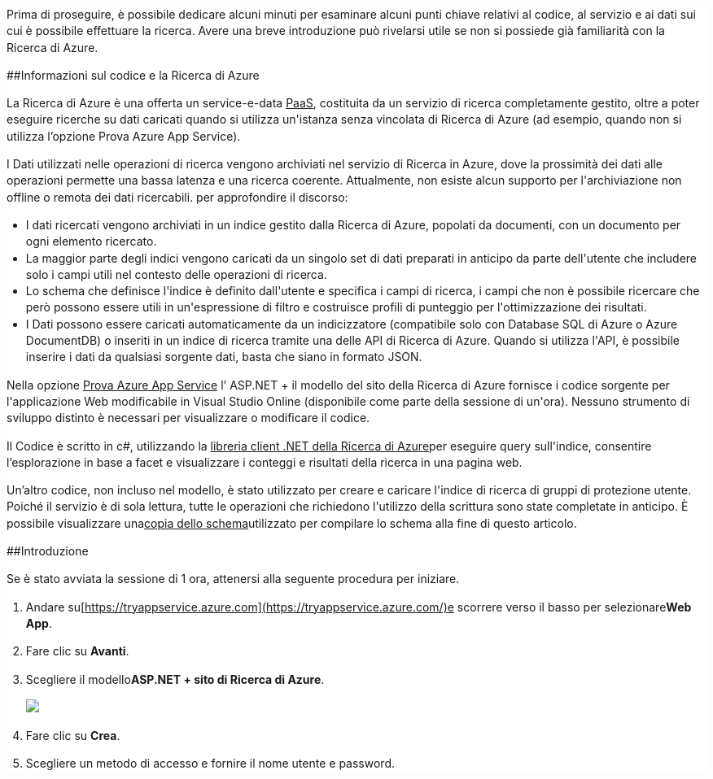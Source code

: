 Prima di proseguire, è possibile dedicare alcuni minuti per esaminare alcuni punti chiave relativi al codice, al servizio e ai dati sui cui è possibile effettuare la ricerca. Avere una breve introduzione può rivelarsi utile se non si possiede già familiarità con la Ricerca di Azure.

##Informazioni sul codice e la Ricerca di Azure

La Ricerca di Azure è una offerta un service-e-data [PaaS](https://en.wikipedia.org/wiki/Platform_as_a_service), costituita da un servizio di ricerca completamente gestito, oltre a poter eseguire ricerche su dati caricati quando si utilizza un'istanza senza vincolata di Ricerca di Azure (ad esempio, quando non si utilizza l’opzione Prova Azure App Service).

I Dati utilizzati nelle operazioni di ricerca vengono archiviati nel servizio di Ricerca in Azure, dove la prossimità dei dati alle operazioni permette una bassa latenza e una ricerca coerente. Attualmente, non esiste alcun supporto per l'archiviazione non offline o remota dei dati ricercabili. per approfondire il discorso:

- I dati ricercati vengono archiviati in un indice gestito dalla Ricerca di Azure, popolati da documenti, con un documento per ogni elemento ricercato. 
- La maggior parte degli indici vengono caricati da un singolo set di dati preparati in anticipo da parte dell'utente che includere solo i campi utili nel contesto delle operazioni di ricerca. 
- Lo schema che definisce l'indice è definito dall'utente e specifica i campi di ricerca, i campi che non è possibile ricercare che però possono essere utili in un'espressione di filtro e costruisce profili di punteggio per l'ottimizzazione dei risultati.
- I Dati possono essere caricati automaticamente da un indicizzatore (compatibile solo con Database SQL di Azure o Azure DocumentDB) o inseriti in un indice di ricerca tramite una delle API di Ricerca di Azure. Quando si utilizza l'API, è possibile inserire i dati da qualsiasi sorgente dati, basta che siano in formato JSON.

Nella opzione [Prova Azure App Service](https://tryappservice.azure.com/) l’ ASP.NET + il modello del sito della Ricerca di Azure fornisce i codice sorgente per l'applicazione Web modificabile in Visual Studio Online (disponibile come parte della sessione di un'ora). Nessuno strumento di sviluppo distinto è necessari per visualizzare o modificare il codice.

Il Codice è scritto in c#, utilizzando la [libreria client .NET della Ricerca di Azure](https://msdn.microsoft.com/library/dn951165.aspx)per eseguire query sull'indice, consentire l’esplorazione in base a facet e visualizzare i conteggi e risultati della ricerca in una pagina web.

Un’altro codice, non incluso nel modello, è stato utilizzato per creare e caricare l'indice di ricerca di gruppi di protezione utente. Poiché il servizio è di sola lettura, tutte le operazioni che richiedono l'utilizzo della scrittura sono state completate in anticipo. È possibile visualizzare una[copia dello schema](#schema)utilizzato per compilare lo schema alla fine di questo articolo.

##Introduzione

Se è stato avviata la sessione di 1 ora, attenersi alla seguente procedura per iniziare.

1. Andare su[https://tryappservice.azure.com](https://tryappservice.azure.com/)e scorrere verso il basso per selezionare**Web App**. 
2. Fare clic su **Avanti**.
3. Scegliere il modello**ASP.NET + sito di Ricerca di Azure**.

    ![][1]

4. Fare clic su **Crea**.
5. Scegliere un metodo di accesso e fornire il nome utente e password.


[1]: ./media/search-tryappservice/AzSearch-TryAppService-TemplateTile.png
[2]: ./media/search-tryappservice/AzSearch-TryAppService-LoginAccount.png
[3]: ./media/search-tryappservice/AzSearch-TryAppService-AppCreated.png
[4]: ./media/search-tryappservice/AzSearch-TryAppService-BrowseSite.png
[5]: ./media/search-tryappservice/AzSearch-TryAppService-GetStarted.png
[6]: ./media/search-tryappservice/AzSearch-TryAppService-QueryWA.png
[7]: ./media/search-tryappservice/AzSearch-TryAppService-QueryPrecedence.png
[8]: ./media/search-tryappservice/AzSearch-TryAppService-VSOConnect.png
[9]: ./media/search-tryappservice/AzSearch-TryAppService-cSharpSample.png
[10]: ./media/search-tryappservice/AzSearch-TryAppService-RunBtn.png
[11]: ./media/search-tryappservice/AzSearch-TryAppService-searchmodeany.png
[12]: ./media/search-tryappservice/AzSearch-TryAppService-searchmodeWAState.png
[13]: ./media/search-tryappservice/AzSearch-TryAppService-Schema.png
[14]: ./media/search-tryappservice/AzSearch-TryAppService-HitHighlight.png